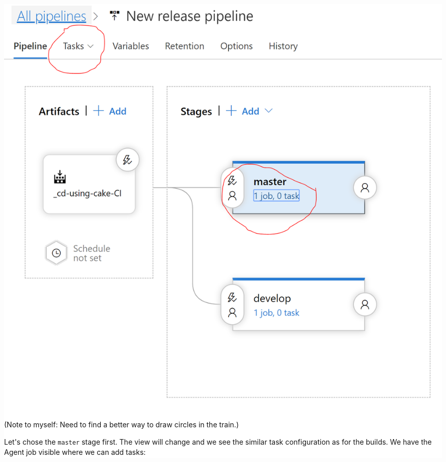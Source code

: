 ![](../img/azure-devops/azure-devops-new-release-stage-add-tasks.png)

(Note to myself: Need to find a better way to draw circles in the train.)

Let's chose the `master` stage first. The view will change and we see the similar task configuration as for the builds. We have the Agent job visible where we can add tasks:
